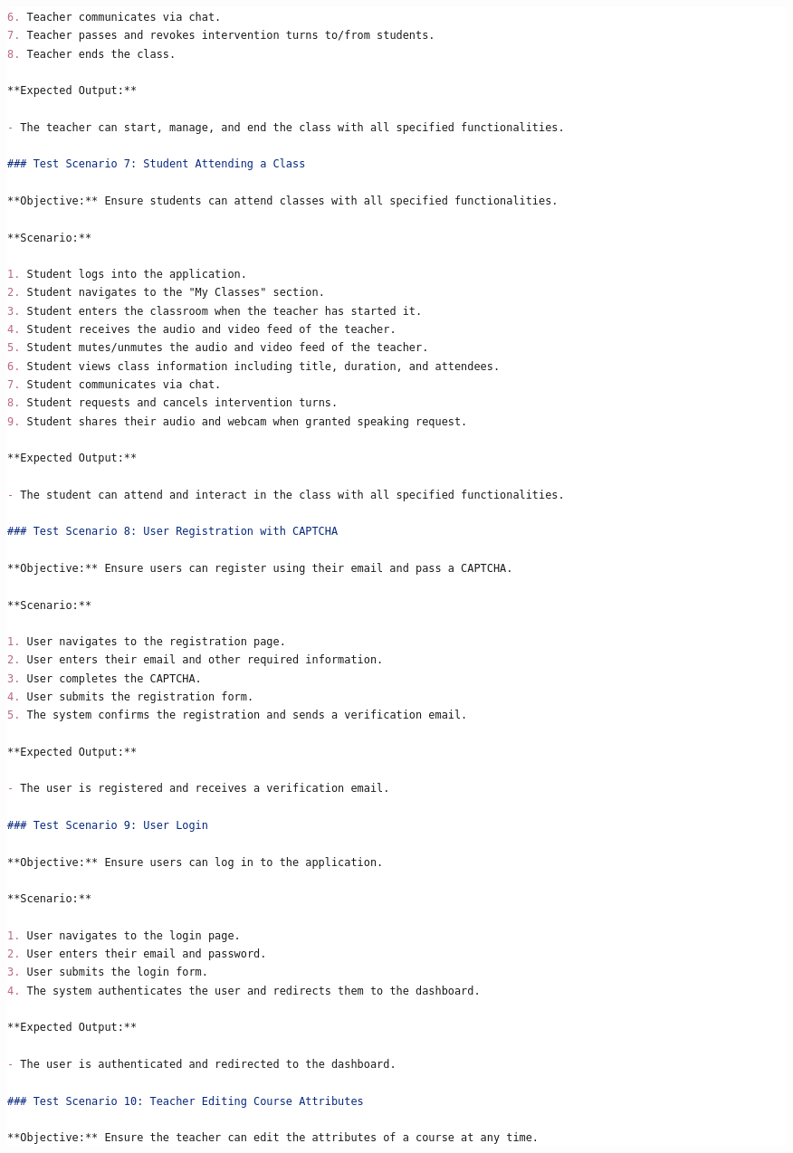 ```markdown
6. Teacher communicates via chat.
7. Teacher passes and revokes intervention turns to/from students.
8. Teacher ends the class.

**Expected Output:**

- The teacher can start, manage, and end the class with all specified functionalities.

### Test Scenario 7: Student Attending a Class

**Objective:** Ensure students can attend classes with all specified functionalities.

**Scenario:**

1. Student logs into the application.
2. Student navigates to the "My Classes" section.
3. Student enters the classroom when the teacher has started it.
4. Student receives the audio and video feed of the teacher.
5. Student mutes/unmutes the audio and video feed of the teacher.
6. Student views class information including title, duration, and attendees.
7. Student communicates via chat.
8. Student requests and cancels intervention turns.
9. Student shares their audio and webcam when granted speaking request.

**Expected Output:**

- The student can attend and interact in the class with all specified functionalities.

### Test Scenario 8: User Registration with CAPTCHA

**Objective:** Ensure users can register using their email and pass a CAPTCHA.

**Scenario:**

1. User navigates to the registration page.
2. User enters their email and other required information.
3. User completes the CAPTCHA.
4. User submits the registration form.
5. The system confirms the registration and sends a verification email.

**Expected Output:**

- The user is registered and receives a verification email.

### Test Scenario 9: User Login

**Objective:** Ensure users can log in to the application.

**Scenario:**

1. User navigates to the login page.
2. User enters their email and password.
3. User submits the login form.
4. The system authenticates the user and redirects them to the dashboard.

**Expected Output:**

- The user is authenticated and redirected to the dashboard.

### Test Scenario 10: Teacher Editing Course Attributes

**Objective:** Ensure the teacher can edit the attributes of a course at any time.

```